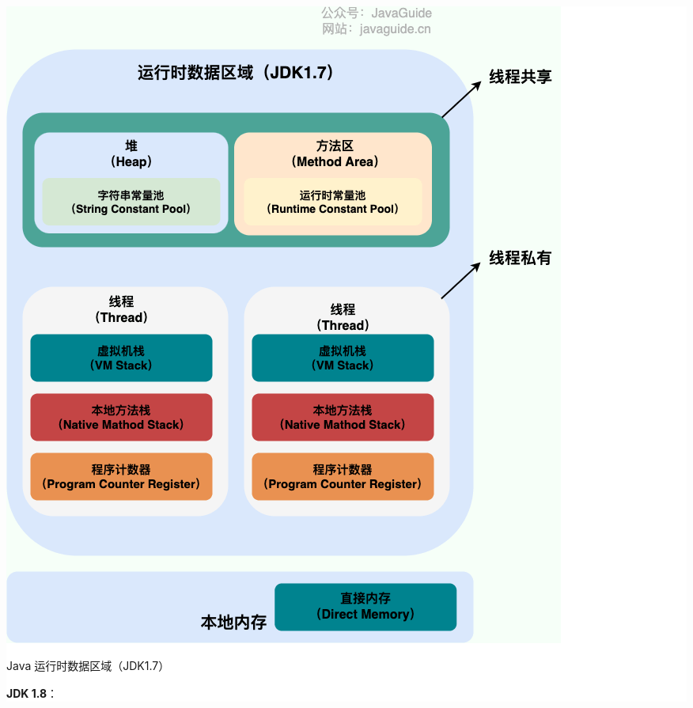 ![1732497537214-fd89c347-eb63-4f37-b1f2-46b117e04c2b.png](./img/LNLrrT7kFHAnkS6A/1732497537214-fd89c347-eb63-4f37-b1f2-46b117e04c2b-347444.png)

Java 运行时数据区域（JDK1.7）

**JDK 1.8**：
